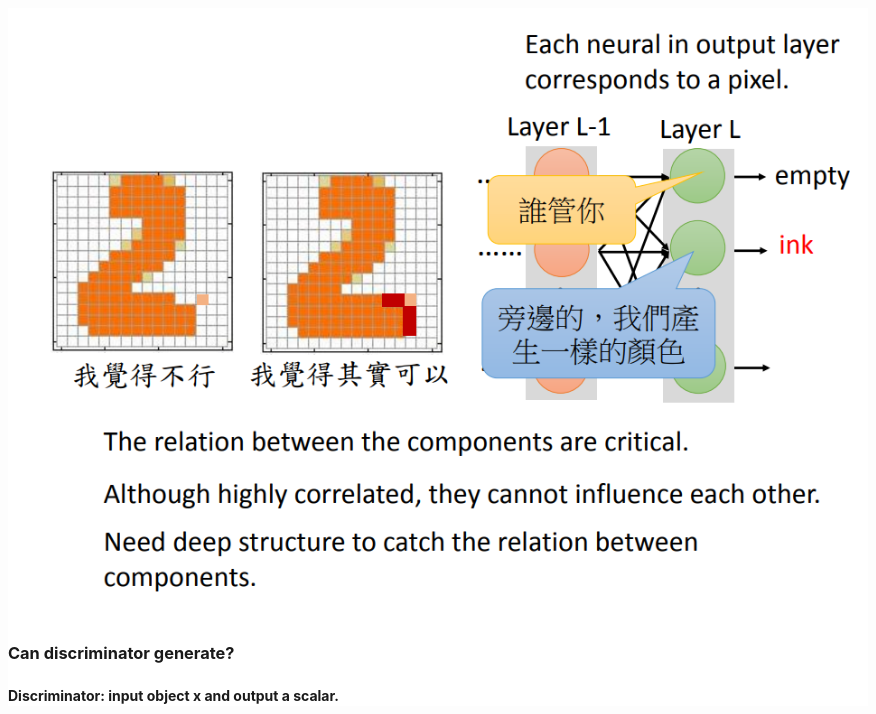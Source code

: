<img src="/images/203.png"><br/>
</p>

### Can discriminator generate?

#### Discriminator: input object x and output a scalar.

<p align="center">